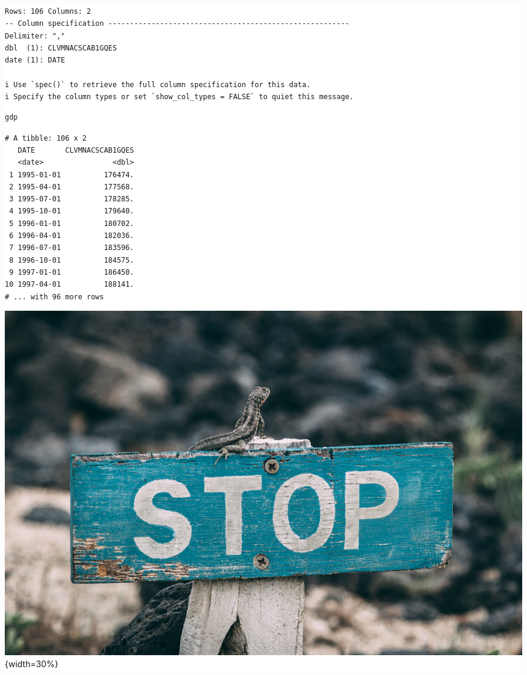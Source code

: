 ```
Rows: 106 Columns: 2
-- Column specification --------------------------------------------------------
Delimiter: ","
dbl  (1): CLVMNACSCAB1GQES
date (1): DATE

i Use `spec()` to retrieve the full column specification for this data.
i Specify the column types or set `show_col_types = FALSE` to quiet this message.
```

```r
gdp
```

```
# A tibble: 106 x 2
   DATE       CLVMNACSCAB1GQES
   <date>                <dbl>
 1 1995-01-01          176474.
 2 1995-04-01          177568.
 3 1995-07-01          178285.
 4 1995-10-01          179640.
 5 1996-01-01          180702.
 6 1996-04-01          182036.
 7 1996-07-01          183596.
 8 1996-10-01          184575.
 9 1997-01-01          186450.
10 1997-04-01          188141.
# ... with 96 more rows
```

![Try it on you own - anybody wants to volunteer?](Figures/stop.jpeg){width=30%}
 